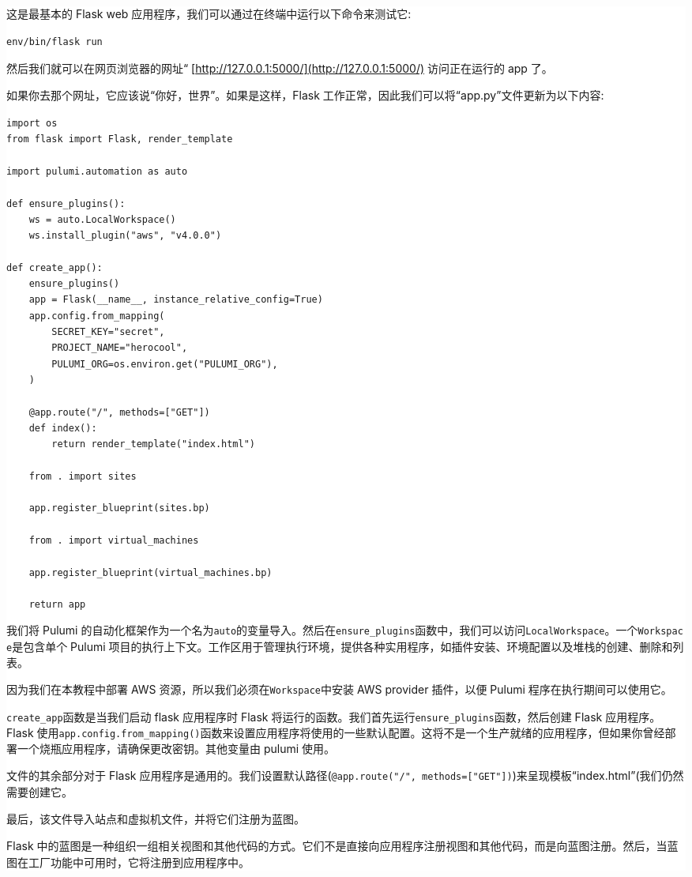 这是最基本的 Flask web 应用程序，我们可以通过在终端中运行以下命令来测试它:

`env/bin/flask run`

然后我们就可以在网页浏览器的网址“ [http://127.0.0.1:5000/](http://127.0.0.1:5000/) 访问正在运行的 app 了。

如果你去那个网址，它应该说“你好，世界”。如果是这样，Flask 工作正常，因此我们可以将“app.py”文件更新为以下内容:

```
import os
from flask import Flask, render_template

import pulumi.automation as auto

def ensure_plugins():
    ws = auto.LocalWorkspace()
    ws.install_plugin("aws", "v4.0.0")

def create_app():
    ensure_plugins()
    app = Flask(__name__, instance_relative_config=True)
    app.config.from_mapping(
        SECRET_KEY="secret",
        PROJECT_NAME="herocool",
        PULUMI_ORG=os.environ.get("PULUMI_ORG"),
    )

    @app.route("/", methods=["GET"])
    def index():
        return render_template("index.html")

    from . import sites

    app.register_blueprint(sites.bp)

    from . import virtual_machines

    app.register_blueprint(virtual_machines.bp)

    return app 
```

我们将 Pulumi 的自动化框架作为一个名为`auto`的变量导入。然后在`ensure_plugins`函数中，我们可以访问`LocalWorkspace`。一个`Workspace`是包含单个 Pulumi 项目的执行上下文。工作区用于管理执行环境，提供各种实用程序，如插件安装、环境配置以及堆栈的创建、删除和列表。

因为我们在本教程中部署 AWS 资源，所以我们必须在`Workspace`中安装 AWS provider 插件，以便 Pulumi 程序在执行期间可以使用它。

`create_app`函数是当我们启动 flask 应用程序时 Flask 将运行的函数。我们首先运行`ensure_plugins`函数，然后创建 Flask 应用程序。Flask 使用`app.config.from_mapping()`函数来设置应用程序将使用的一些默认配置。这将不是一个生产就绪的应用程序，但如果你曾经部署一个烧瓶应用程序，请确保更改密钥。其他变量由 pulumi 使用。

文件的其余部分对于 Flask 应用程序是通用的。我们设置默认路径(`@app.route("/", methods=["GET"])`)来呈现模板“index.html”(我们仍然需要创建它。

最后，该文件导入站点和虚拟机文件，并将它们注册为蓝图。

Flask 中的蓝图是一种组织一组相关视图和其他代码的方式。它们不是直接向应用程序注册视图和其他代码，而是向蓝图注册。然后，当蓝图在工厂功能中可用时，它将注册到应用程序中。
